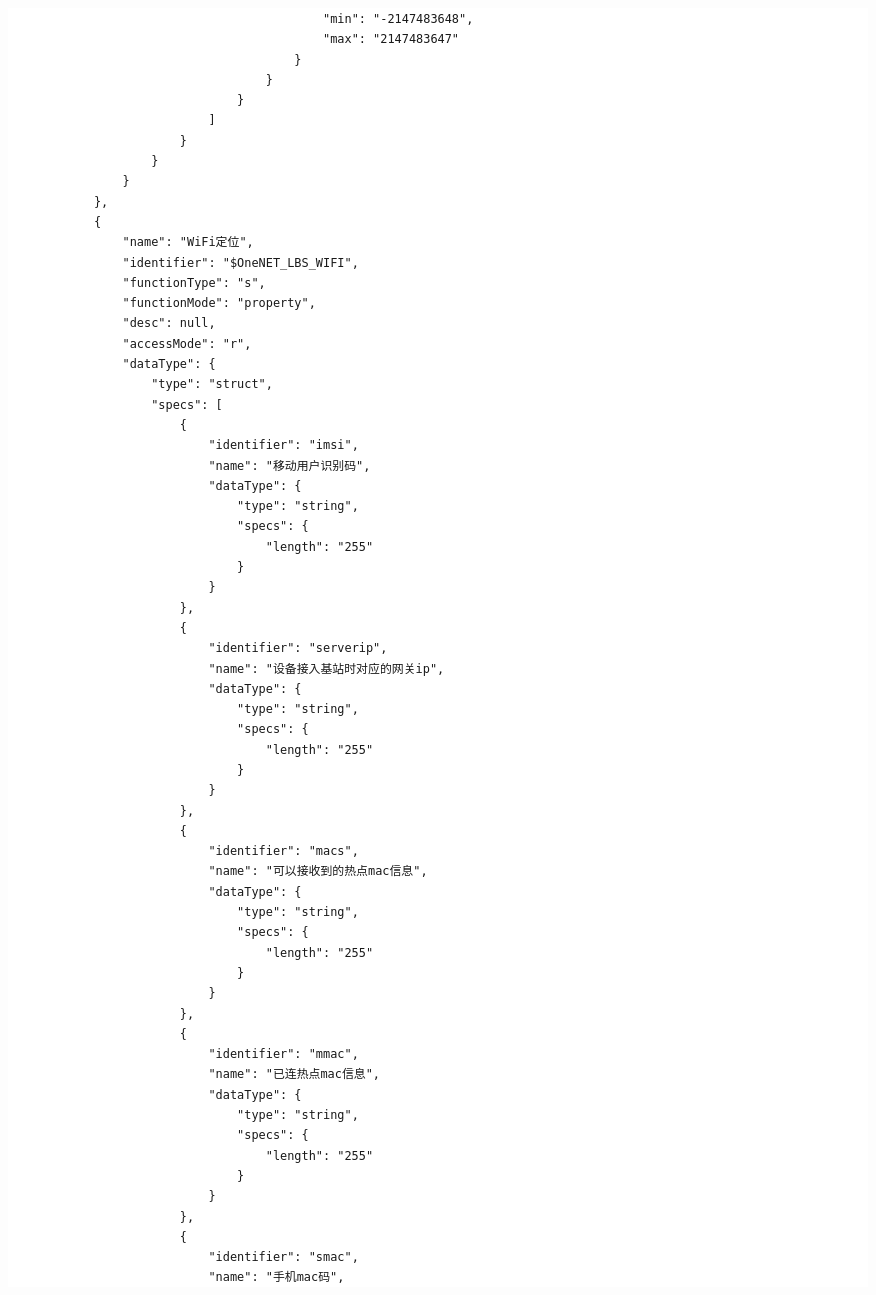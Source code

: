 ```
                                            "min": "-2147483648",
                                            "max": "2147483647"
                                        }
                                    }
                                }
                            ]
                        }
                    }
                }
            },
            {
                "name": "WiFi定位",
                "identifier": "$OneNET_LBS_WIFI",
                "functionType": "s",
                "functionMode": "property",
                "desc": null,
                "accessMode": "r",
                "dataType": {
                    "type": "struct",
                    "specs": [
                        {
                            "identifier": "imsi",
                            "name": "移动用户识别码",
                            "dataType": {
                                "type": "string",
                                "specs": {
                                    "length": "255"
                                }
                            }
                        },
                        {
                            "identifier": "serverip",
                            "name": "设备接入基站时对应的网关ip",
                            "dataType": {
                                "type": "string",
                                "specs": {
                                    "length": "255"
                                }
                            }
                        },
                        {
                            "identifier": "macs",
                            "name": "可以接收到的热点mac信息",
                            "dataType": {
                                "type": "string",
                                "specs": {
                                    "length": "255"
                                }
                            }
                        },
                        {
                            "identifier": "mmac",
                            "name": "已连热点mac信息",
                            "dataType": {
                                "type": "string",
                                "specs": {
                                    "length": "255"
                                }
                            }
                        },
                        {
                            "identifier": "smac",
                            "name": "手机mac码",
```